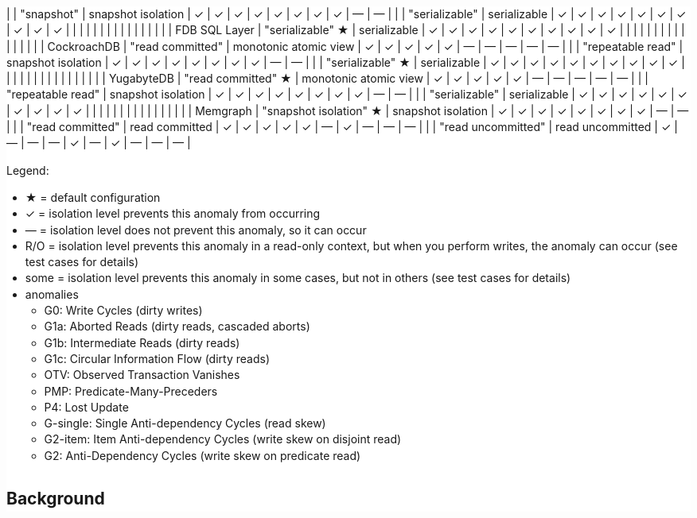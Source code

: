 |               | "snapshot"                   | snapshot isolation     | ✓  | ✓   | ✓   | ✓   | ✓   | ✓   | ✓  | ✓        | —       | —    |
|               | "serializable"               | serializable           | ✓  | ✓   | ✓   | ✓   | ✓   | ✓   | ✓  | ✓        | ✓       | ✓    |
|               |                              |                        |    |     |     |     |     |     |    |          |         |      |
| FDB SQL Layer | "serializable" ★             | serializable           | ✓  | ✓   | ✓   | ✓   | ✓   | ✓   | ✓  | ✓        | ✓       | ✓    |
|               |                              |                        |    |     |     |     |     |     |    |          |         |      |
| CockroachDB   | "read committed"             | monotonic atomic view  | ✓  | ✓   | ✓   | ✓   | ✓   | —   | —  | —        | —       | —    |
|               | "repeatable read"            | snapshot isolation     | ✓  | ✓   | ✓   | ✓   | ✓   | ✓   | ✓  | ✓        | —       | —    |
|               | "serializable" ★             | serializable           | ✓  | ✓   | ✓   | ✓   | ✓   | ✓   | ✓  | ✓        | ✓       | ✓    |
|               |                              |                        |    |     |     |     |     |     |    |          |         |      |
| YugabyteDB    | "read committed" ★           | monotonic atomic view  | ✓  | ✓   | ✓   | ✓   | ✓   | —   | —  | —        | —       | —    |
|               | "repeatable read"            | snapshot isolation     | ✓  | ✓   | ✓   | ✓   | ✓   | ✓   | ✓  | ✓        | —       | —    |
|               | "serializable"               | serializable           | ✓  | ✓   | ✓   | ✓   | ✓   | ✓   | ✓  | ✓        | ✓       | ✓    |
|               |                              |                        |    |     |     |     |     |     |    |          |         |      |
| Memgraph      | "snapshot isolation" ★       | snapshot isolation     | ✓  | ✓   | ✓   | ✓   | ✓   | ✓   | ✓  | ✓        | —       | —    |
|               | "read committed"             | read committed         | ✓  | ✓   | ✓   | ✓   | ✓   | —   | ✓  | —        | —       | —    |
|               | "read uncommitted"           | read uncommitted       | ✓  | —   | —   | —   | ✓   | —   | ✓  | —        | —       | —    |



Legend:

* ★ = default configuration
* ✓ = isolation level prevents this anomaly from occurring
* — = isolation level does not prevent this anomaly, so it can occur
* R/O = isolation level prevents this anomaly in a read-only context, but when you perform writes,
  the anomaly can occur (see test cases for details)
* some = isolation level prevents this anomaly in some cases, but not in others (see test cases for details)
* anomalies
  - G0: Write Cycles (dirty writes)
  - G1a: Aborted Reads (dirty reads, cascaded aborts)
  - G1b: Intermediate Reads (dirty reads)
  - G1c: Circular Information Flow (dirty reads)
  - OTV: Observed Transaction Vanishes
  - PMP: Predicate-Many-Preceders
  - P4: Lost Update
  - G-single: Single Anti-dependency Cycles (read skew)
  - G2-item: Item Anti-dependency Cycles (write skew on disjoint read)
  - G2: Anti-Dependency Cycles (write skew on predicate read)


Background
----------
